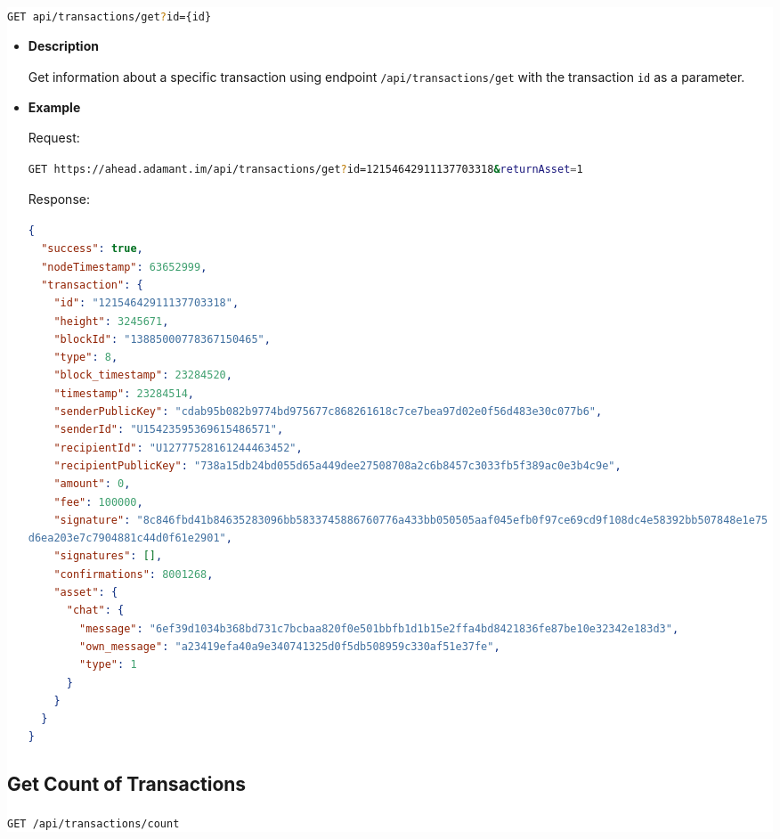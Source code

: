 ```sh
GET api/transactions/get?id={id}
```

- **Description**

  Get information about a specific transaction using endpoint `/api/transactions/get` with the transaction `id` as a parameter.

- **Example**

  Request:

  ```sh
  GET https://ahead.adamant.im/api/transactions/get?id=12154642911137703318&returnAsset=1
  ```

  Response:

  ```json
  {
    "success": true,
    "nodeTimestamp": 63652999,
    "transaction": {
      "id": "12154642911137703318",
      "height": 3245671,
      "blockId": "13885000778367150465",
      "type": 8,
      "block_timestamp": 23284520,
      "timestamp": 23284514,
      "senderPublicKey": "cdab95b082b9774bd975677c868261618c7ce7bea97d02e0f56d483e30c077b6",
      "senderId": "U15423595369615486571",
      "recipientId": "U12777528161244463452",
      "recipientPublicKey": "738a15db24bd055d65a449dee27508708a2c6b8457c3033fb5f389ac0e3b4c9e",
      "amount": 0,
      "fee": 100000,
      "signature": "8c846fbd41b84635283096bb5833745886760776a433bb050505aaf045efb0f97ce69cd9f108dc4e58392bb507848e1e75d6ea203e7c7904881c44d0f61e2901",
      "signatures": [],
      "confirmations": 8001268,
      "asset": {
        "chat": {
          "message": "6ef39d1034b368bd731c7bcbaa820f0e501bbfb1d1b15e2ffa4bd8421836fe87be10e32342e183d3",
          "own_message": "a23419efa40a9e340741325d0f5db508959c330af51e37fe",
          "type": 1
        }
      }
    }
  }
  ```

## Get Count of Transactions

```sh
GET /api/transactions/count
```
